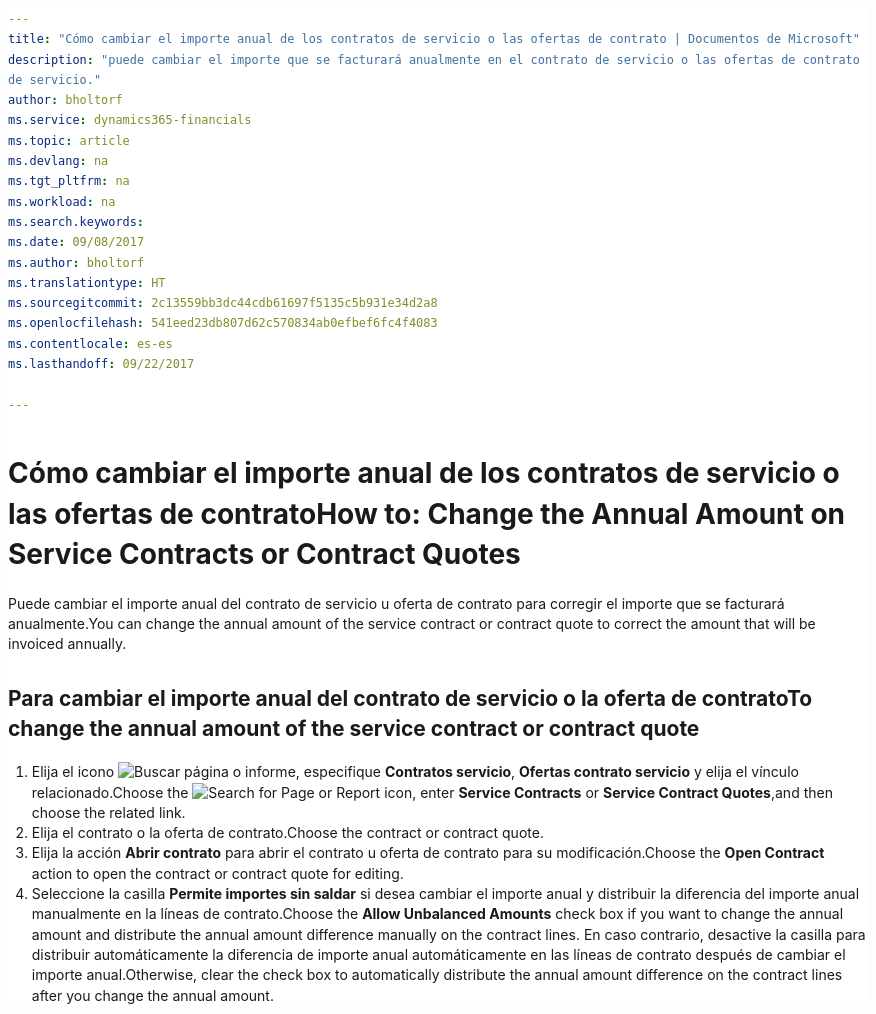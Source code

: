 ```yaml
---
title: "Cómo cambiar el importe anual de los contratos de servicio o las ofertas de contrato | Documentos de Microsoft"
description: "puede cambiar el importe que se facturará anualmente en el contrato de servicio o las ofertas de contrato de servicio."
author: bholtorf
ms.service: dynamics365-financials
ms.topic: article
ms.devlang: na
ms.tgt_pltfrm: na
ms.workload: na
ms.search.keywords: 
ms.date: 09/08/2017
ms.author: bholtorf
ms.translationtype: HT
ms.sourcegitcommit: 2c13559bb3dc44cdb61697f5135c5b931e34d2a8
ms.openlocfilehash: 541eed23db807d62c570834ab0efbef6fc4f4083
ms.contentlocale: es-es
ms.lasthandoff: 09/22/2017

---
```

# <a name="how-to-change-the-annual-amount-on-service-contracts-or-contract-quotes"></a><span data-ttu-id="aeb4d-103">Cómo cambiar el importe anual de los contratos de servicio o las ofertas de contrato</span><span class="sxs-lookup"><span data-stu-id="aeb4d-103">How to: Change the Annual Amount on Service Contracts or Contract Quotes</span></span>
<span data-ttu-id="aeb4d-104">Puede cambiar el importe anual del contrato de servicio u oferta de contrato para corregir el importe que se facturará anualmente.</span><span class="sxs-lookup"><span data-stu-id="aeb4d-104">You can change the annual amount of the service contract or contract quote to correct the amount that will be invoiced annually.</span></span>  

## <a name="to-change-the-annual-amount-of-the-service-contract-or-contract-quote"></a><span data-ttu-id="aeb4d-105">Para cambiar el importe anual del contrato de servicio o la oferta de contrato</span><span class="sxs-lookup"><span data-stu-id="aeb4d-105">To change the annual amount of the service contract or contract quote</span></span>  

1. <span data-ttu-id="aeb4d-106">Elija el icono ![Buscar página o informe](media/ui-search/search_small.png "icono Buscar página o informe"), especifique **Contratos servicio**, **Ofertas contrato servicio** y elija el vínculo relacionado.</span><span class="sxs-lookup"><span data-stu-id="aeb4d-106">Choose the ![Search for Page or Report](media/ui-search/search_small.png "Search for Page or Report icon") icon, enter **Service Contracts** or **Service Contract Quotes**,and then choose the related link.</span></span>  
2. <span data-ttu-id="aeb4d-107">Elija el contrato o la oferta de contrato.</span><span class="sxs-lookup"><span data-stu-id="aeb4d-107">Choose the contract or contract quote.</span></span>  
3. <span data-ttu-id="aeb4d-108">Elija la acción **Abrir contrato** para abrir el contrato u oferta de contrato para su modificación.</span><span class="sxs-lookup"><span data-stu-id="aeb4d-108">Choose the **Open Contract** action to open the contract or contract quote for editing.</span></span>  
4. <span data-ttu-id="aeb4d-109">Seleccione la casilla **Permite importes sin saldar** si desea cambiar el importe anual y distribuir la diferencia del importe anual manualmente en la líneas de contrato.</span><span class="sxs-lookup"><span data-stu-id="aeb4d-109">Choose the **Allow Unbalanced Amounts** check box if you want to change the annual amount and distribute the annual amount difference manually on the contract lines.</span></span> <span data-ttu-id="aeb4d-110">En caso contrario, desactive la casilla para distribuir automáticamente la diferencia de importe anual automáticamente en las líneas de contrato después de cambiar el importe anual.</span><span class="sxs-lookup"><span data-stu-id="aeb4d-110">Otherwise, clear the check box to automatically distribute the annual amount difference on the contract lines after you change the annual amount.</span></span>  